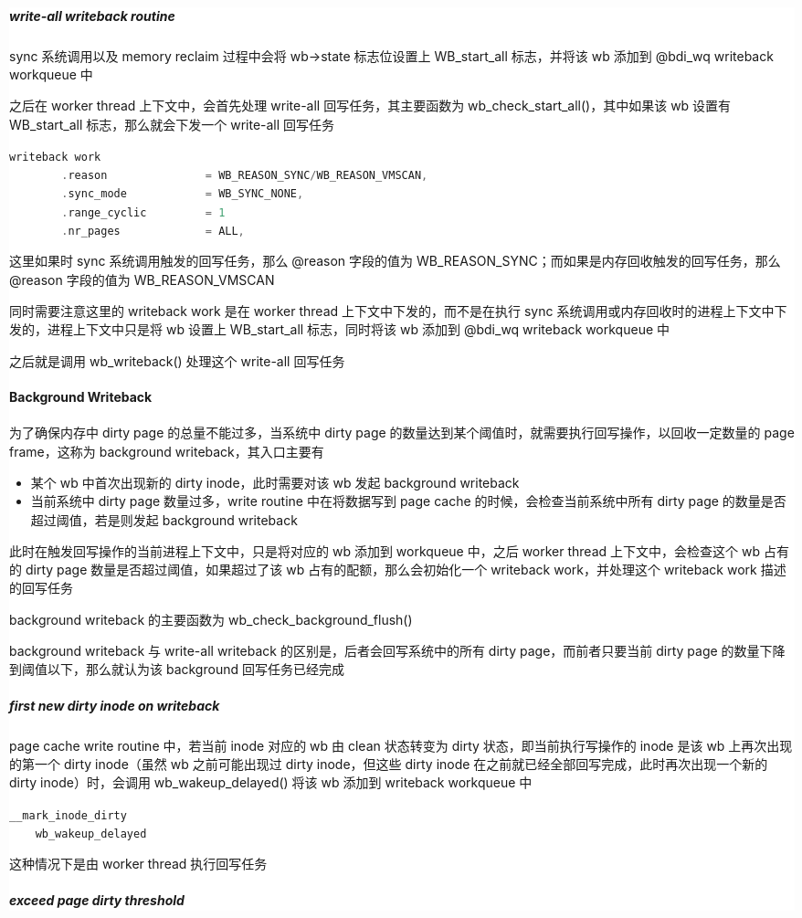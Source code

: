 
##### write-all writeback routine

sync 系统调用以及 memory reclaim 过程中会将 wb->state 标志位设置上 WB_start_all 标志，并将该 wb 添加到 @bdi_wq writeback workqueue 中

之后在 worker thread 上下文中，会首先处理 write-all 回写任务，其主要函数为 wb_check_start_all()，其中如果该 wb 设置有 WB_start_all 标志，那么就会下发一个 write-all 回写任务

```c
writeback work
		.reason               = WB_REASON_SYNC/WB_REASON_VMSCAN,
		.sync_mode            = WB_SYNC_NONE,
		.range_cyclic         = 1
		.nr_pages             = ALL,
```

这里如果时 sync 系统调用触发的回写任务，那么 @reason 字段的值为 WB_REASON_SYNC；而如果是内存回收触发的回写任务，那么 @reason 字段的值为 WB_REASON_VMSCAN

同时需要注意这里的 writeback work 是在 worker thread 上下文中下发的，而不是在执行 sync 系统调用或内存回收时的进程上下文中下发的，进程上下文中只是将 wb 设置上 WB_start_all 标志，同时将该 wb 添加到 @bdi_wq writeback workqueue 中

之后就是调用 wb_writeback() 处理这个 write-all 回写任务


#### Background Writeback

为了确保内存中 dirty page 的总量不能过多，当系统中 dirty page 的数量达到某个阈值时，就需要执行回写操作，以回收一定数量的 page frame，这称为 background writeback，其入口主要有

- 某个 wb 中首次出现新的 dirty inode，此时需要对该 wb 发起 background writeback
- 当前系统中 dirty page 数量过多，write routine 中在将数据写到 page cache 的时候，会检查当前系统中所有 dirty page 的数量是否超过阈值，若是则发起 background writeback

此时在触发回写操作的当前进程上下文中，只是将对应的 wb 添加到 workqueue 中，之后 worker thread 上下文中，会检查这个 wb 占有的 dirty page 数量是否超过阈值，如果超过了该 wb 占有的配额，那么会初始化一个 writeback work，并处理这个 writeback work 描述的回写任务

background writeback 的主要函数为 wb_check_background_flush()

background writeback 与 write-all writeback 的区别是，后者会回写系统中的所有 dirty page，而前者只要当前 dirty page 的数量下降到阈值以下，那么就认为该 background 回写任务已经完成


##### first new dirty inode on writeback

page cache write routine 中，若当前 inode 对应的 wb 由 clean 状态转变为 dirty 状态，即当前执行写操作的 inode 是该 wb 上再次出现的第一个 dirty inode（虽然 wb 之前可能出现过 dirty inode，但这些 dirty inode 在之前就已经全部回写完成，此时再次出现一个新的 dirty inode）时，会调用 wb_wakeup_delayed() 将该 wb 添加到 writeback workqueue 中

```
__mark_inode_dirty
    wb_wakeup_delayed
```

这种情况下是由 worker thread 执行回写任务


##### exceed page dirty threshold
